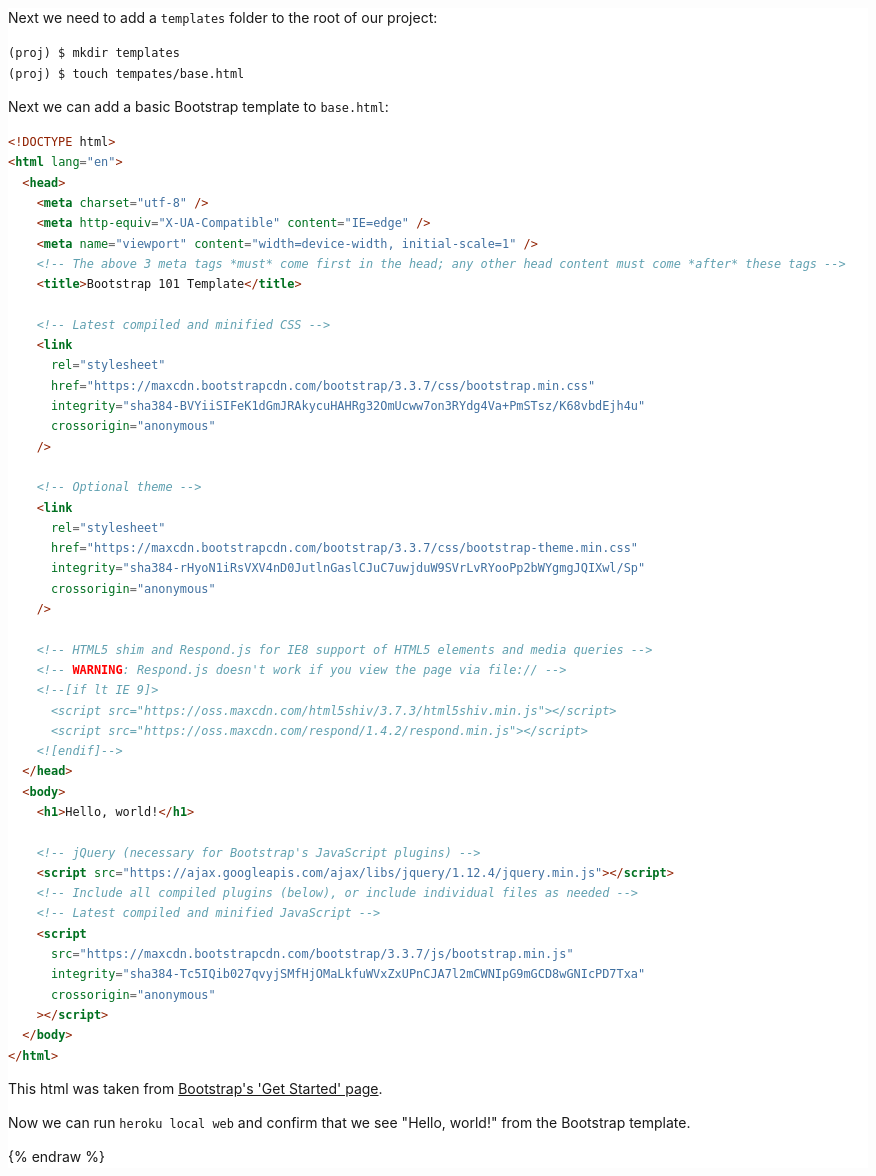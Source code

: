 
Next we need to add a `templates` folder to the root of our project:

```
(proj) $ mkdir templates
(proj) $ touch tempates/base.html
```

Next we can add a basic Bootstrap template to `base.html`:

```html
<!DOCTYPE html>
<html lang="en">
  <head>
    <meta charset="utf-8" />
    <meta http-equiv="X-UA-Compatible" content="IE=edge" />
    <meta name="viewport" content="width=device-width, initial-scale=1" />
    <!-- The above 3 meta tags *must* come first in the head; any other head content must come *after* these tags -->
    <title>Bootstrap 101 Template</title>

    <!-- Latest compiled and minified CSS -->
    <link
      rel="stylesheet"
      href="https://maxcdn.bootstrapcdn.com/bootstrap/3.3.7/css/bootstrap.min.css"
      integrity="sha384-BVYiiSIFeK1dGmJRAkycuHAHRg32OmUcww7on3RYdg4Va+PmSTsz/K68vbdEjh4u"
      crossorigin="anonymous"
    />

    <!-- Optional theme -->
    <link
      rel="stylesheet"
      href="https://maxcdn.bootstrapcdn.com/bootstrap/3.3.7/css/bootstrap-theme.min.css"
      integrity="sha384-rHyoN1iRsVXV4nD0JutlnGaslCJuC7uwjduW9SVrLvRYooPp2bWYgmgJQIXwl/Sp"
      crossorigin="anonymous"
    />

    <!-- HTML5 shim and Respond.js for IE8 support of HTML5 elements and media queries -->
    <!-- WARNING: Respond.js doesn't work if you view the page via file:// -->
    <!--[if lt IE 9]>
      <script src="https://oss.maxcdn.com/html5shiv/3.7.3/html5shiv.min.js"></script>
      <script src="https://oss.maxcdn.com/respond/1.4.2/respond.min.js"></script>
    <![endif]-->
  </head>
  <body>
    <h1>Hello, world!</h1>

    <!-- jQuery (necessary for Bootstrap's JavaScript plugins) -->
    <script src="https://ajax.googleapis.com/ajax/libs/jquery/1.12.4/jquery.min.js"></script>
    <!-- Include all compiled plugins (below), or include individual files as needed -->
    <!-- Latest compiled and minified JavaScript -->
    <script
      src="https://maxcdn.bootstrapcdn.com/bootstrap/3.3.7/js/bootstrap.min.js"
      integrity="sha384-Tc5IQib027qvyjSMfHjOMaLkfuWVxZxUPnCJA7l2mCWNIpG9mGCD8wGNIcPD7Txa"
      crossorigin="anonymous"
    ></script>
  </body>
</html>
```

This html was taken from [Bootstrap's 'Get Started' page](http://getbootstrap.com/getting-started/).

Now we can run `heroku local web` and confirm that we see "Hello, world!" from the Bootstrap template.

{% endraw %}
